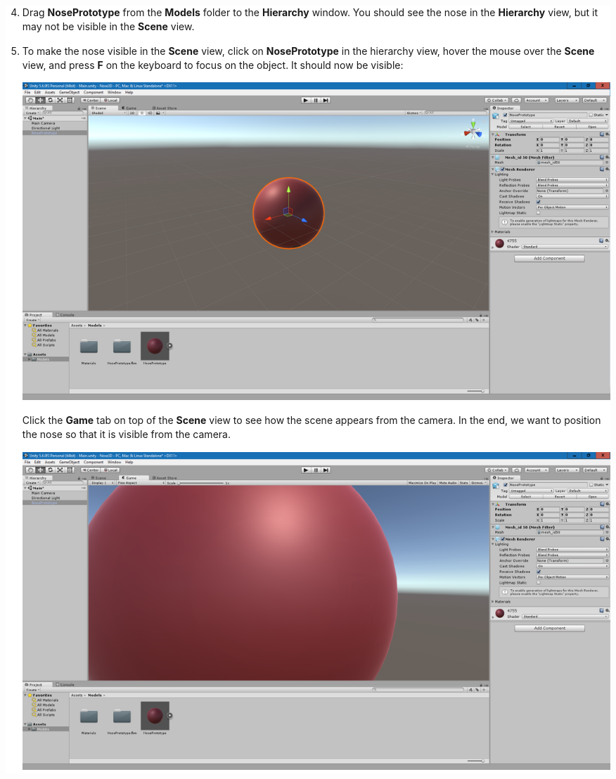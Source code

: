 4. Drag **NosePrototype** from the **Models** folder to the **Hierarchy** window. You should see the nose in the **Hierarchy** view, but it may not be visible in the **Scene** view.
5. To make the nose visible in the **Scene** view, click on **NosePrototype** in the hierarchy view, hover the mouse over the **Scene** view, and press **F** on the keyboard to focus on the object. It should now be visible:

    ![3D objects tool](images/512a_5.png)

    Click the **Game** tab on top of the **Scene** view to see how the scene appears from the camera. In the end, we want to position the nose so that it is visible from the camera.

    ![3D objects tool](images/512a_6.png)
